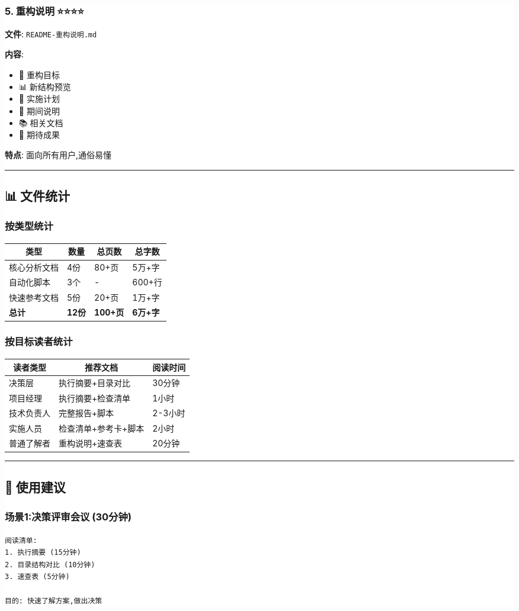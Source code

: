 ### 5. 重构说明 ⭐⭐⭐⭐

**文件**: `README-重构说明.md`

**内容**:

- 🎯 重构目标
- 📊 新结构预览
- 📅 实施计划
- 🔄 期间说明
- 📚 相关文档
- 🎉 期待成果

**特点**: 面向所有用户,通俗易懂

---

## 📊 文件统计

### 按类型统计

| 类型 | 数量 | 总页数 | 总字数 |
|------|------|--------|--------|
| 核心分析文档 | 4份 | 80+页 | 5万+字 |
| 自动化脚本 | 3个 | - | 600+行 |
| 快速参考文档 | 5份 | 20+页 | 1万+字 |
| **总计** | **12份** | **100+页** | **6万+字** |

### 按目标读者统计

| 读者类型 | 推荐文档 | 阅读时间 |
|---------|---------|---------|
| 决策层 | 执行摘要+目录对比 | 30分钟 |
| 项目经理 | 执行摘要+检查清单 | 1小时 |
| 技术负责人 | 完整报告+脚本 | 2-3小时 |
| 实施人员 | 检查清单+参考卡+脚本 | 2小时 |
| 普通了解者 | 重构说明+速查表 | 20分钟 |

---

## 🎯 使用建议

### 场景1:决策评审会议 (30分钟)

```text
阅读清单:
1. 执行摘要 (15分钟)
2. 目录结构对比 (10分钟)
3. 速查表 (5分钟)

目的: 快速了解方案,做出决策
```

